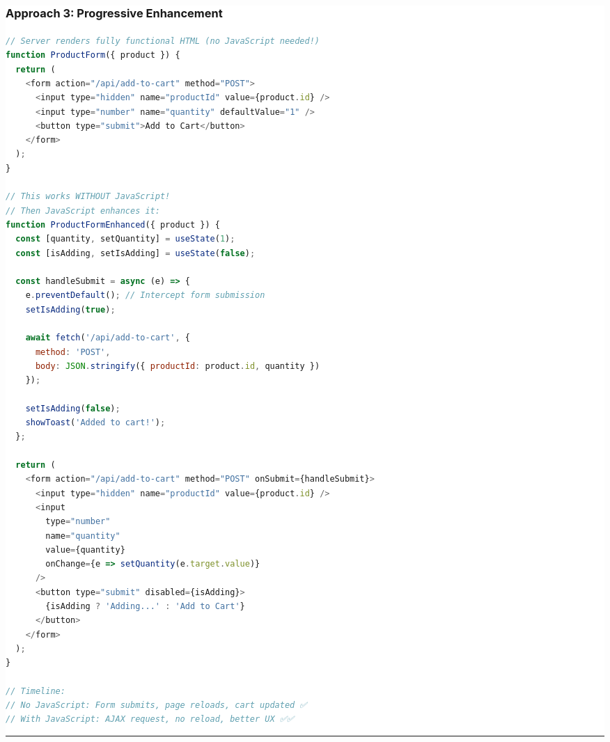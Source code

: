 ### **Approach 3: Progressive Enhancement**

```javascript
// Server renders fully functional HTML (no JavaScript needed!)
function ProductForm({ product }) {
  return (
    <form action="/api/add-to-cart" method="POST">
      <input type="hidden" name="productId" value={product.id} />
      <input type="number" name="quantity" defaultValue="1" />
      <button type="submit">Add to Cart</button>
    </form>
  );
}

// This works WITHOUT JavaScript!
// Then JavaScript enhances it:
function ProductFormEnhanced({ product }) {
  const [quantity, setQuantity] = useState(1);
  const [isAdding, setIsAdding] = useState(false);
  
  const handleSubmit = async (e) => {
    e.preventDefault(); // Intercept form submission
    setIsAdding(true);
    
    await fetch('/api/add-to-cart', {
      method: 'POST',
      body: JSON.stringify({ productId: product.id, quantity })
    });
    
    setIsAdding(false);
    showToast('Added to cart!');
  };
  
  return (
    <form action="/api/add-to-cart" method="POST" onSubmit={handleSubmit}>
      <input type="hidden" name="productId" value={product.id} />
      <input
        type="number"
        name="quantity"
        value={quantity}
        onChange={e => setQuantity(e.target.value)}
      />
      <button type="submit" disabled={isAdding}>
        {isAdding ? 'Adding...' : 'Add to Cart'}
      </button>
    </form>
  );
}

// Timeline:
// No JavaScript: Form submits, page reloads, cart updated ✅
// With JavaScript: AJAX request, no reload, better UX ✅✅
```

---
